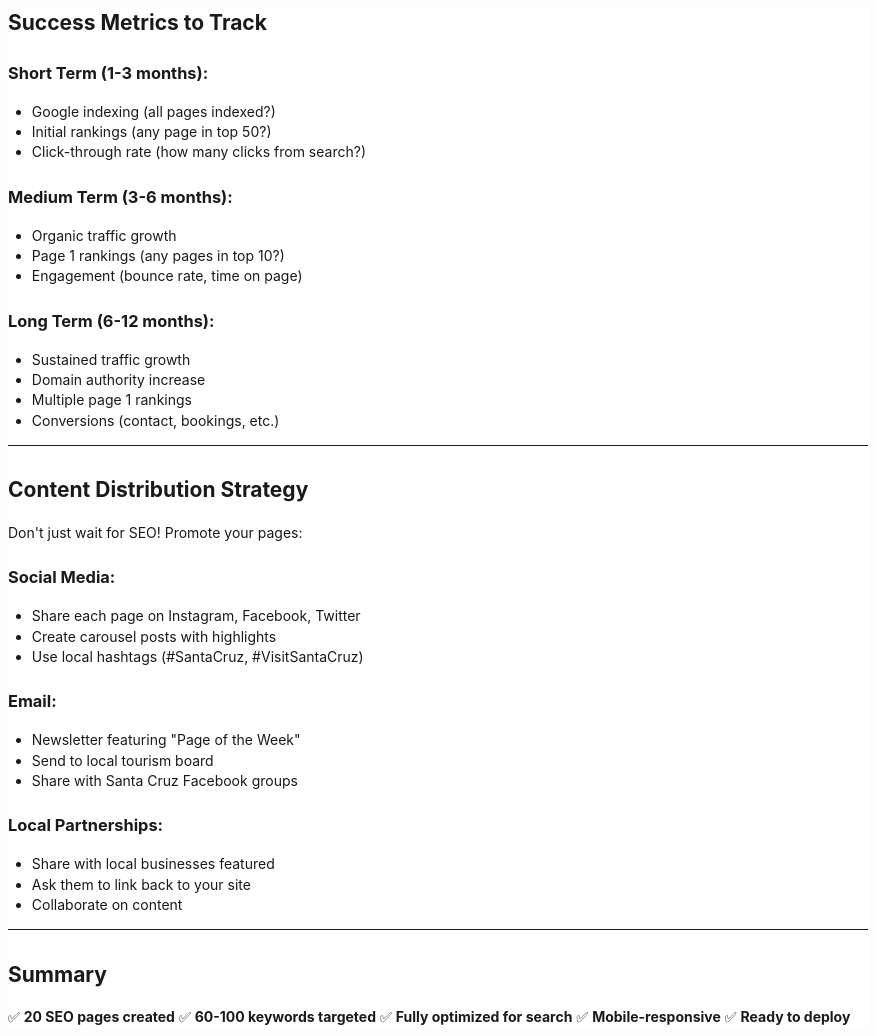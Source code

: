 
## Success Metrics to Track

### Short Term (1-3 months):
- Google indexing (all pages indexed?)
- Initial rankings (any page in top 50?)
- Click-through rate (how many clicks from search?)

### Medium Term (3-6 months):
- Organic traffic growth
- Page 1 rankings (any pages in top 10?)
- Engagement (bounce rate, time on page)

### Long Term (6-12 months):
- Sustained traffic growth
- Domain authority increase
- Multiple page 1 rankings
- Conversions (contact, bookings, etc.)

---

## Content Distribution Strategy

Don't just wait for SEO! Promote your pages:

### Social Media:
- Share each page on Instagram, Facebook, Twitter
- Create carousel posts with highlights
- Use local hashtags (#SantaCruz, #VisitSantaCruz)

### Email:
- Newsletter featuring "Page of the Week"
- Send to local tourism board
- Share with Santa Cruz Facebook groups

### Local Partnerships:
- Share with local businesses featured
- Ask them to link back to your site
- Collaborate on content

---

## Summary

✅ **20 SEO pages created**
✅ **60-100 keywords targeted**
✅ **Fully optimized for search**
✅ **Mobile-responsive**
✅ **Ready to deploy**
